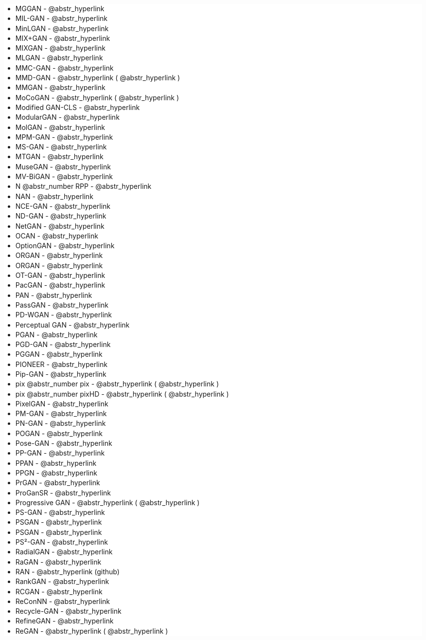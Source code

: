   * MGGAN - @abstr_hyperlink 
  * MIL-GAN - @abstr_hyperlink 
  * MinLGAN - @abstr_hyperlink 
  * MIX+GAN - @abstr_hyperlink 
  * MIXGAN - @abstr_hyperlink 
  * MLGAN - @abstr_hyperlink 
  * MMC-GAN - @abstr_hyperlink 
  * MMD-GAN - @abstr_hyperlink ( @abstr_hyperlink )
  * MMGAN - @abstr_hyperlink 
  * MoCoGAN - @abstr_hyperlink ( @abstr_hyperlink )
  * Modified GAN-CLS - @abstr_hyperlink 
  * ModularGAN - @abstr_hyperlink 
  * MolGAN - @abstr_hyperlink 
  * MPM-GAN - @abstr_hyperlink 
  * MS-GAN - @abstr_hyperlink 
  * MTGAN - @abstr_hyperlink 
  * MuseGAN - @abstr_hyperlink 
  * MV-BiGAN - @abstr_hyperlink 
  * N @abstr_number RPP - @abstr_hyperlink 
  * NAN - @abstr_hyperlink 
  * NCE-GAN - @abstr_hyperlink 
  * ND-GAN - @abstr_hyperlink 
  * NetGAN - @abstr_hyperlink 
  * OCAN - @abstr_hyperlink 
  * OptionGAN - @abstr_hyperlink 
  * ORGAN - @abstr_hyperlink 
  * ORGAN - @abstr_hyperlink 
  * OT-GAN - @abstr_hyperlink 
  * PacGAN - @abstr_hyperlink 
  * PAN - @abstr_hyperlink 
  * PassGAN - @abstr_hyperlink 
  * PD-WGAN - @abstr_hyperlink 
  * Perceptual GAN - @abstr_hyperlink 
  * PGAN - @abstr_hyperlink 
  * PGD-GAN - @abstr_hyperlink 
  * PGGAN - @abstr_hyperlink 
  * PIONEER - @abstr_hyperlink 
  * Pip-GAN - @abstr_hyperlink 
  * pix @abstr_number pix - @abstr_hyperlink ( @abstr_hyperlink )
  * pix @abstr_number pixHD - @abstr_hyperlink ( @abstr_hyperlink )
  * PixelGAN - @abstr_hyperlink 
  * PM-GAN - @abstr_hyperlink 
  * PN-GAN - @abstr_hyperlink 
  * POGAN - @abstr_hyperlink 
  * Pose-GAN - @abstr_hyperlink 
  * PP-GAN - @abstr_hyperlink 
  * PPAN - @abstr_hyperlink 
  * PPGN - @abstr_hyperlink 
  * PrGAN - @abstr_hyperlink 
  * ProGanSR - @abstr_hyperlink 
  * Progressive GAN - @abstr_hyperlink ( @abstr_hyperlink )
  * PS-GAN - @abstr_hyperlink 
  * PSGAN - @abstr_hyperlink 
  * PSGAN - @abstr_hyperlink 
  * PS²-GAN - @abstr_hyperlink 
  * RadialGAN - @abstr_hyperlink 
  * RaGAN - @abstr_hyperlink 
  * RAN - @abstr_hyperlink (github)
  * RankGAN - @abstr_hyperlink 
  * RCGAN - @abstr_hyperlink 
  * ReConNN - @abstr_hyperlink 
  * Recycle-GAN - @abstr_hyperlink 
  * RefineGAN - @abstr_hyperlink 
  * ReGAN - @abstr_hyperlink ( @abstr_hyperlink )
